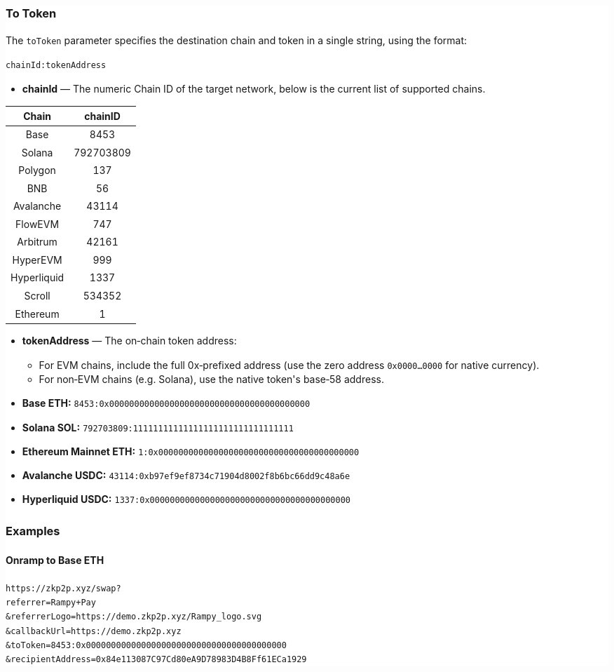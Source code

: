 ### To Token

The `toToken` parameter specifies the destination chain and token in a single string, using the format:

```
chainId:tokenAddress
```

- **chainId** — The numeric Chain ID of the target network, below is the current list of supported chains.

| Chain | chainID |
|:-------------:|:---------:|
| Base | 8453 |
| Solana | 792703809 |
| Polygon | 137 |
| BNB | 56 |
| Avalanche | 43114 |
| FlowEVM | 747 |
| Arbitrum | 42161 |
| HyperEVM | 999 |
| Hyperliquid | 1337 |
| Scroll | 534352 |
| Ethereum | 1 |

- **tokenAddress** — The on‑chain token address:
  - For EVM chains, include the full 0x‑prefixed address (use the zero address `0x0000…0000` for native currency).
  - For non‑EVM chains (e.g. Solana), use the native token's base‑58 address.

- **Base ETH:** `8453:0x0000000000000000000000000000000000000000`
- **Solana SOL:** `792703809:11111111111111111111111111111111`
- **Ethereum Mainnet ETH:** `1:0x0000000000000000000000000000000000000000`
- **Avalanche USDC:** `43114:0xb97ef9ef8734c71904d8002f8b6bc66dd9c48a6e`
- **Hyperliquid USDC:** `1337:0x0000000000000000000000000000000000000000`

### Examples

#### Onramp to Base ETH

```
https://zkp2p.xyz/swap?
referrer=Rampy+Pay
&referrerLogo=https://demo.zkp2p.xyz/Rampy_logo.svg
&callbackUrl=https://demo.zkp2p.xyz
&toToken=8453:0x0000000000000000000000000000000000000000
&recipientAddress=0x84e113087C97Cd80eA9D78983D4B8Ff61ECa1929
```
